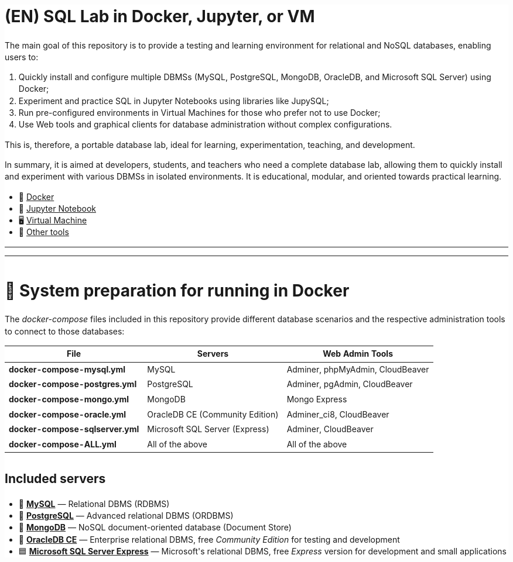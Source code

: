 # (EN) SQL Lab in Docker, Jupyter, or VM
The main goal of this repository is to provide a testing and learning environment for relational and NoSQL databases, enabling users to:
1. Quickly install and configure multiple DBMSs (MySQL, PostgreSQL, MongoDB, OracleDB, and Microsoft SQL Server) using Docker;
1. Experiment and practice SQL in Jupyter Notebooks using libraries like JupySQL;
1. Run pre-configured environments in Virtual Machines for those who prefer not to use Docker;
1. Use Web tools and graphical clients for database administration without complex configurations.

This is, therefore, a portable database lab, ideal for learning, experimentation, teaching, and development.

In summary, it is aimed at developers, students, and teachers who need a complete database lab, allowing them to quickly install and experiment with various DBMSs in isolated environments. It is educational, modular, and oriented towards practical learning.

- 🐳 [Docker](#-system-preparation-for-running-in-docker)
- 📓 [Jupyter Notebook](#-system-preparation-for-running-in-jupyter-notebook)
- 🖥️ [Virtual Machine](#-system-preparation-for-running-in-virtual-machine)
- 🧰 [Other tools](#-tools-for-database-connection)


---
---

# 🐳 System preparation for running in Docker

The *docker-compose* files included in this repository provide different database scenarios and the respective administration tools to connect to those databases:

| File                           | Servers                        | Web Admin Tools                  |
|--------------------------------|--------------------------------|----------------------------------|
| **docker-compose-mysql.yml**     | MySQL                           | Adminer, phpMyAdmin, CloudBeaver |
| **docker-compose-postgres.yml**  | PostgreSQL                      | Adminer, pgAdmin, CloudBeaver    |
| **docker-compose-mongo.yml**     | MongoDB                         | Mongo Express                    |
| **docker-compose-oracle.yml**    | OracleDB CE (Community Edition) | Adminer_ci8, CloudBeaver         |
| **docker-compose-sqlserver.yml** | Microsoft SQL Server (Express)  | Adminer, CloudBeaver             |
| **docker-compose-ALL.yml**       | All of the above                | All of the above                 |


## Included servers

- 🐬 **[MySQL](https://www.mysql.com/)** — Relational DBMS (RDBMS)
- 🐘 **[PostgreSQL](https://www.postgresql.org/)** — Advanced relational DBMS (ORDBMS)
- 🍃 **[MongoDB](https://www.mongodb.com/)** — NoSQL document-oriented database (Document Store)
- 🔶 **[OracleDB CE](https://www.oracle.com/pt/database/technologies/appdev/xe.html)** — Enterprise relational DBMS, free *Community Edition* for testing and development
- 🟦 **[Microsoft SQL Server Express](https://www.microsoft.com/pt-br/sql-server/sql-server-downloads)** — Microsoft's relational DBMS, free *Express* version for development and small applications
